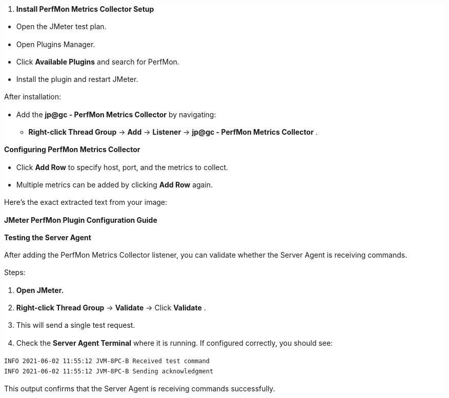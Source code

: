 1.  **Install PerfMon Metrics Collector Setup** 




* Open the JMeter test plan.


* Open Plugins Manager.


* Click  **Available Plugins**  and search for PerfMon.


* Install the plugin and restart JMeter.



After installation:


* Add the  **jp@gc - PerfMon Metrics Collector**  by navigating:


    *  **Right-click Thread Group**  →  **Add**  →  **Listener**  →  **jp@gc - PerfMon Metrics Collector** .



    

 **Configuring PerfMon Metrics Collector** 


* Click  **Add Row**  to specify host, port, and the metrics to collect.


* Multiple metrics can be added by clicking  **Add Row**  again.



Here’s the exact extracted text from your image:

 **JMeter PerfMon Plugin Configuration Guide** 

 **Testing the Server Agent** 

After adding the PerfMon Metrics Collector listener, you can validate whether the Server Agent is receiving commands.

Steps:


1.  **Open JMeter.** 


1.  **Right-click Thread Group**  →  **Validate**  → Click  **Validate** .


1. This will send a single test request.


1. Check the  **Server Agent Terminal**  where it is running. If configured correctly, you should see:




```
INFO 2021-06-02 11:55:12 JVM-8PC-B Received test command  
INFO 2021-06-02 11:55:12 JVM-8PC-B Sending acknowledgment  

```
This output confirms that the Server Agent is receiving commands successfully.
